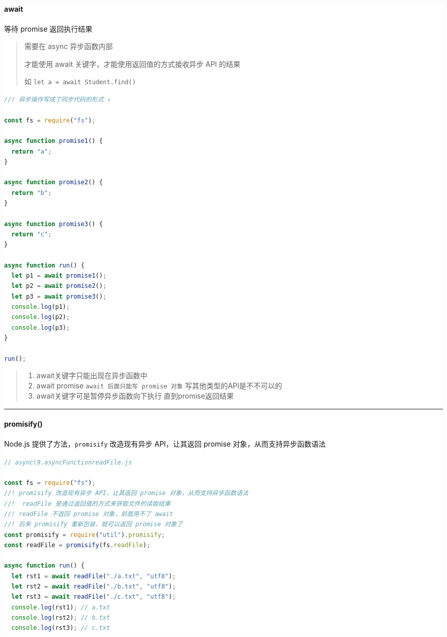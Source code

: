 #### await

等待 promise 返回执行结果

>需要在 async 异步函数内部
>
>才能使用 await 关键字，才能使用返回值的方式接收异步 API 的结果
>
>如  `let a = await Student.find()`

```js
//! 异步操作写成了同步代码的形式 ↓

const fs = require("fs");

async function promise1() {
  return "a";
}

async function promise2() {
  return "b";
}

async function promise3() {
  return "c";
}

async function run() {
  let p1 = await promise1();
  let p2 = await promise2();
  let p3 = await promise3();
  console.log(p1);
  console.log(p2);
  console.log(p3);
}

run();
```

> 1. await关键字只能出现在异步函数中
> 2. await promise `await 后面只能写 promise 对象` 写其他类型的API是不不可以的
> 3. await关键字可是暂停异步函数向下执行 直到promise返回结果

------

#### promisify()

Node.js 提供了方法，`promisify` 改造现有异步 API，让其返回 promise 对象，从而支持异步函数语法

```js
// async\9.asyncFunctionreadFile.js

const fs = require("fs");
//! promisify 改造现有异步 API，让其返回 promise 对象，从而支持异步函数语法
//!  readFile 是通过返回值的方式来获取文件的读取结果
//! readFile 不返回 promise 对象，前面用不了 await
//! 后来 promisify 重新包装，就可以返回 promise 对象了
const promisify = require("util").promisify;
const readFile = promisify(fs.readFile);

async function run() {
  let rst1 = await readFile("./a.txt", "utf8");
  let rst2 = await readFile("./b.txt", "utf8");
  let rst3 = await readFile("./c.txt", "utf8");
  console.log(rst1); // a.txt
  console.log(rst2); // b.txt
  console.log(rst3); // c.txt
```